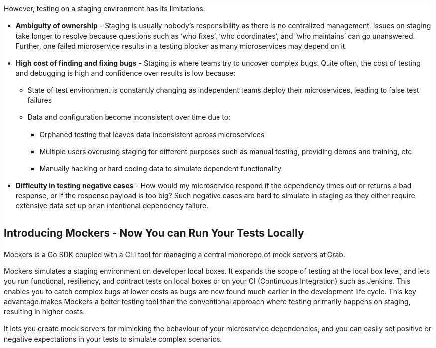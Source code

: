 However, testing on a staging environment has its limitations:

* **Ambiguity of ownership** - Staging is usually nobody’s responsibility as there is no centralized management. Issues on staging take longer to resolve because questions such as ‘who fixes’, ‘who coordinates’, and ‘who maintains’ can go unanswered. Further, one failed microservice results in a testing blocker as many microservices may depend on it.

* **High cost of finding and fixing bugs** - Staging is where teams try to uncover complex bugs. Quite often, the cost of testing and debugging is high and confidence over results is low because:

    * State of test environment is constantly changing as independent teams deploy their microservices, leading to false test failures

    * Data and configuration become inconsistent over time due to:

        * Orphaned testing that leaves data inconsistent across microservices

        * Multiple users overusing staging for different purposes such as manual testing, providing demos and training, etc

        * Manually hacking or hard coding data to simulate dependent functionality

* **Difficulty in testing negative cases** - How would my microservice respond if the dependency times out or returns a bad response, or if the response payload is too big? Such negative cases are hard to simulate in staging as they either require extensive data set up or an intentional dependency failure.

## Introducing Mockers - Now You can Run Your Tests Locally

Mockers is a Go SDK coupled with a CLI tool for managing a central monorepo of mock servers at Grab.

Mockers simulates a staging environment on developer local boxes. It expands the scope of testing at the local box level, and lets you run functional, resiliency, and contract tests on local boxes or on your CI (Continuous Integration) such as Jenkins. This enables you to catch complex bugs at lower costs as bugs are now found much earlier in the development life cycle. This key advantage makes Mockers a better testing tool than the conventional approach where testing primarily happens on staging, resulting in higher costs.

It lets you create mock servers for mimicking the behaviour of your microservice dependencies, and you can easily set positive or negative expectations in your tests to simulate complex scenarios.
